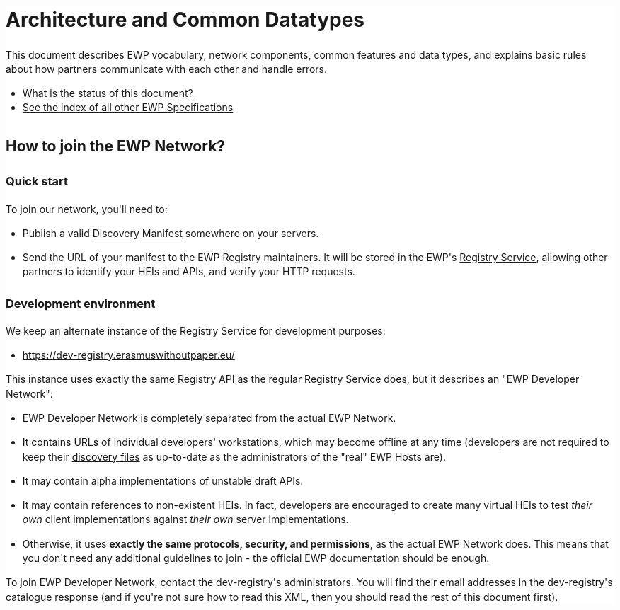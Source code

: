 Architecture and Common Datatypes
=================================

This document describes EWP vocabulary, network components, common features and
data types, and explains basic rules about how partners communicate with each
other and handle errors.

* [What is the status of this document?][statuses]
* [See the index of all other EWP Specifications][develhub]


How to join the EWP Network?
----------------------------

### Quick start

To join our network, you'll need to:

 * Publish a valid [Discovery Manifest][discovery-api] somewhere on your
   servers.

 * Send the URL of your manifest to the EWP Registry maintainers. It will be
   stored in the EWP's [Registry Service][registry], allowing other partners to
   identify your HEIs and APIs, and verify your HTTP requests.


### Development environment

We keep an alternate instance of the Registry Service for development purposes:

 * https://dev-registry.erasmuswithoutpaper.eu/

This instance uses exactly the same [Registry API][registry-api] as the
[regular Registry Service][registry] does, but it describes an "EWP Developer
Network":

 * EWP Developer Network is completely separated from the actual EWP Network.

 * It contains URLs of individual developers' workstations, which may become
   offline at any time (developers are not required to keep their [discovery
   files][discovery-api] as up-to-date as the administrators of the "real"
   EWP Hosts are).

 * It may contain alpha implementations of unstable draft APIs.

 * It may contain references to non-existent HEIs. In fact, developers are
   encouraged to create many virtual HEIs to test *their own* client
   implementations against *their own* server implementations.

 * Otherwise, it uses **exactly the same protocols, security, and
   permissions**, as the actual EWP Network does. This means that you don't
   need any additional guidelines to join - the official EWP documentation
   should be enough.

To join EWP Developer Network, contact the dev-registry's administrators. You
will find their email addresses in the [dev-registry's catalogue
response][dev-catalogue-xml] (and if you're not sure how to read this XML, then
you should read the rest of this document first).


[discovery-api]: https://github.com/erasmus-without-paper/ewp-specs-api-discovery
[develhub]: http://developers.erasmuswithoutpaper.eu/
[statuses]: https://github.com/erasmus-without-paper/ewp-specs-management/blob/stable-v1/README.md#statuses
[registry]: https://registry.erasmuswithoutpaper.eu/
[registry-api]: https://github.com/erasmus-without-paper/ewp-specs-api-registry
[echo-api]: https://github.com/erasmus-without-paper/ewp-specs-api-echo
[dev-catalogue-xml]: https://dev-registry.erasmuswithoutpaper.eu/catalogue-v1.xml
[favoritism]: https://github.com/erasmus-without-paper/ewp-specs-management#server-favoritism
[ref-integrity-wiki]: https://en.wikipedia.org/wiki/Referential_integrity
[latin]: https://en.wikipedia.org/wiki/Basic_Latin_(Unicode_block)
[master-slave]: https://en.wikipedia.org/wiki/Master/slave_(technology)
[error-signing]: https://github.com/erasmus-without-paper/ewp-specs-sec-intro#error-signing
[http-409]: https://www.w3.org/Protocols/rfc2616/rfc2616-sec10.html#sec10.4.10
[iia-api]: https://github.com/erasmus-without-paper/ewp-specs-api-iias
[omobility-la-api]: https://github.com/erasmus-without-paper/ewp-specs-api-omobility-las
[omobility-la-cnr-api]: https://github.com/erasmus-without-paper/ewp-specs-api-omobility-la-cnr
[monitoring-api]: https://github.com/erasmus-without-paper/ewp-specs-api-monitoring